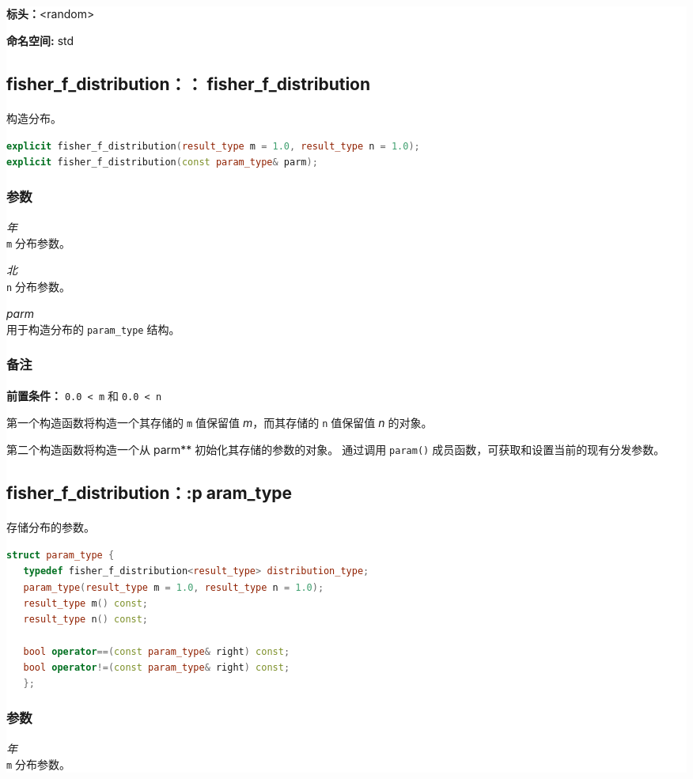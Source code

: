 **标头：**\<random>

**命名空间:** std

## <a name="fisher_f_distributionfisher_f_distribution"></a><a name="fisher_f_distribution"></a>fisher_f_distribution：： fisher_f_distribution

构造分布。

```cpp
explicit fisher_f_distribution(result_type m = 1.0, result_type n = 1.0);
explicit fisher_f_distribution(const param_type& parm);
```

### <a name="parameters"></a>参数

*年*\
`m` 分布参数。

*北*\
`n` 分布参数。

*parm*\
用于构造分布的 `param_type` 结构。

### <a name="remarks"></a>备注

**前置条件：** `0.0 < m` 和 `0.0 < n`

第一个构造函数将构造一个其存储的 `m` 值保留值 *m*，而其存储的 `n` 值保留值 *n* 的对象。

第二个构造函数将构造一个从 parm** 初始化其存储的参数的对象。 通过调用 `param()` 成员函数，可获取和设置当前的现有分发参数。

## <a name="fisher_f_distributionparam_type"></a><a name="param_type"></a>fisher_f_distribution：:p aram_type

存储分布的参数。

```cpp
struct param_type {
   typedef fisher_f_distribution<result_type> distribution_type;
   param_type(result_type m = 1.0, result_type n = 1.0);
   result_type m() const;
   result_type n() const;

   bool operator==(const param_type& right) const;
   bool operator!=(const param_type& right) const;
   };
```

### <a name="parameters"></a>参数

*年*\
`m` 分布参数。
